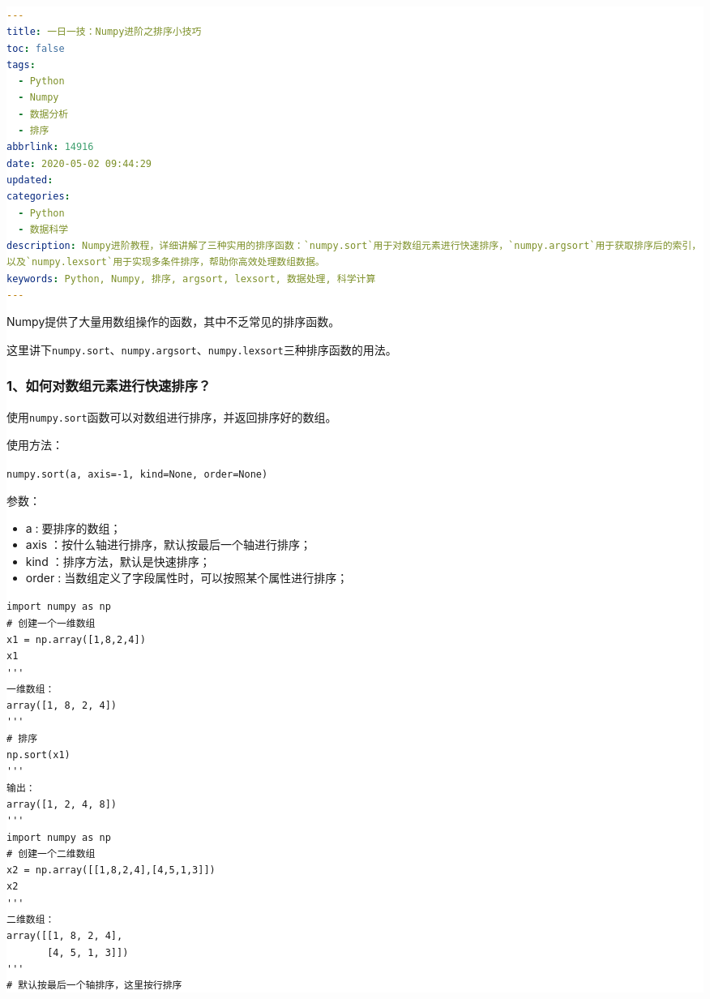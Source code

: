 ```yaml
---
title: 一日一技：Numpy进阶之排序小技巧
toc: false
tags:
  - Python
  - Numpy
  - 数据分析
  - 排序
abbrlink: 14916
date: 2020-05-02 09:44:29
updated:
categories:
  - Python
  - 数据科学
description: Numpy进阶教程，详细讲解了三种实用的排序函数：`numpy.sort`用于对数组元素进行快速排序，`numpy.argsort`用于获取排序后的索引，以及`numpy.lexsort`用于实现多条件排序，帮助你高效处理数组数据。
keywords: Python, Numpy, 排序, argsort, lexsort, 数据处理, 科学计算
---
```


Numpy提供了大量用数组操作的函数，其中不乏常见的排序函数。

这里讲下`numpy.sort`、`numpy.argsort`、`numpy.lexsort`三种排序函数的用法。

### 1、如何对数组元素进行快速排序？

使用`numpy.sort`函数可以对数组进行排序，并返回排序好的数组。

使用方法：

```
numpy.sort(a, axis=-1, kind=None, order=None)
```

参数：

- a : 要排序的数组；
- axis ：按什么轴进行排序，默认按最后一个轴进行排序；
- kind ：排序方法，默认是快速排序；
- order :  当数组定义了字段属性时，可以按照某个属性进行排序；

```
import numpy as np
# 创建一个一维数组
x1 = np.array([1,8,2,4])
x1
'''
一维数组：
array([1, 8, 2, 4])
'''
# 排序
np.sort(x1)
'''
输出：
array([1, 2, 4, 8])
'''
import numpy as np
# 创建一个二维数组
x2 = np.array([[1,8,2,4],[4,5,1,3]])
x2
'''
二维数组：
array([[1, 8, 2, 4],
       [4, 5, 1, 3]])
'''
# 默认按最后一个轴排序，这里按行排序
```